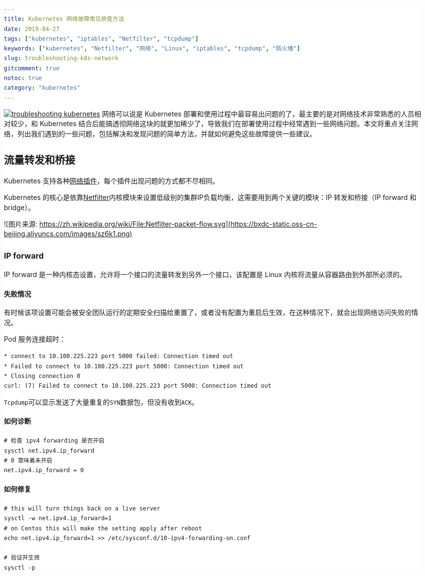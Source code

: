 ```yaml
---
title: Kubernetes 网络故障常见排查方法
date: 2019-04-27
tags: ["kubernetes", "iptables", "Netfilter", "tcpdump"]
keywords: ["kubernetes", "Netfilter", "网络", "Linux", "iptables", "tcpdump", "防火墙"]
slug: troubleshooting-k8s-network
gitcomment: true
notoc: true
category: "kubernetes"
---
```


[![troubleshooting kubernetes](https://bxdc-static.oss-cn-beijing.aliyuncs.com/images/lbpr6.png?x-oss-process=image/resize,w_800)](/post/troubleshooting-k8s-network)
网络可以说是 Kubernetes 部署和使用过程中最容易出问题的了，最主要的是对网络技术非常熟悉的人员相对较少，和 Kubernetes 结合后能搞透彻网络这块的就更加稀少了，导致我们在部署使用过程中经常遇到一些网络问题。本文将重点关注网络，列出我们遇到的一些问题，包括解决和发现问题的简单方法，并就如何避免这些故障提供一些建议。



## 流量转发和桥接
Kubernetes 支持各种[网络插件](https://kubernetes.io/docs/concepts/cluster-administration/networking/)，每个插件出现问题的方式都不尽相同。

Kubernetes 的核心是依靠[Netfilter](https://www.netfilter.org/)内核模块来设置低级别的集群IP负载均衡，这需要用到两个关键的模块：IP 转发和桥接（IP forward 和 bridge）。

![图片来源: https://zh.wikipedia.org/wiki/File:Netfilter-packet-flow.svg](https://bxdc-static.oss-cn-beijing.aliyuncs.com/images/sz6k1.png)

### IP forward
IP forward 是一种内核态设置，允许将一个接口的流量转发到另外一个接口，该配置是 Linux 内核将流量从容器路由到外部所必须的。

#### 失败情况
有时候该项设置可能会被安全团队运行的定期安全扫描给重置了，或者没有配置为重启后生效，在这种情况下，就会出现网络访问失败的情况。

Pod 服务连接超时：
```shell
* connect to 10.100.225.223 port 5000 failed: Connection timed out
* Failed to connect to 10.100.225.223 port 5000: Connection timed out
* Closing connection 0
curl: (7) Failed to connect to 10.100.225.223 port 5000: Connection timed out
```

`Tcpdump`可以显示发送了大量重复的`SYN`数据包，但没有收到`ACK`。

#### 如何诊断
```shell
# 检查 ipv4 forwarding 是否开启
sysctl net.ipv4.ip_forward
# 0 意味着未开启
net.ipv4.ip_forward = 0
```

#### 如何修复
```shell
# this will turn things back on a live server
sysctl -w net.ipv4.ip_forward=1
# on Centos this will make the setting apply after reboot
echo net.ipv4.ip_forward=1 >> /etc/sysconf.d/10-ipv4-forwarding-on.conf

# 验证并生效
sysctl -p
```
